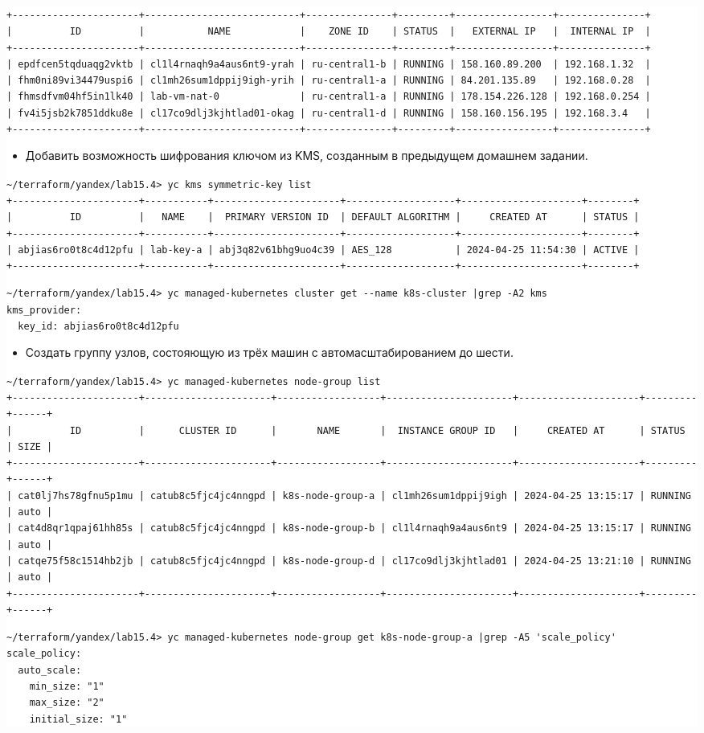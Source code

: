 ```
+----------------------+---------------------------+---------------+---------+-----------------+---------------+
|          ID          |           NAME            |    ZONE ID    | STATUS  |   EXTERNAL IP   |  INTERNAL IP  |
+----------------------+---------------------------+---------------+---------+-----------------+---------------+
| epdfcen5tqduaqg2vktb | cl1l4rnaqh9a4aus6nt9-yrah | ru-central1-b | RUNNING | 158.160.89.200  | 192.168.1.32  |
| fhm0ni89vi34479uspi6 | cl1mh26sum1dppij9igh-yrih | ru-central1-a | RUNNING | 84.201.135.89   | 192.168.0.28  |
| fhmsdfvm04hf5in1lk40 | lab-vm-nat-0              | ru-central1-a | RUNNING | 178.154.226.128 | 192.168.0.254 |
| fv4i5jsb2k7851ddku8e | cl17co9dlj3kjhtlad01-okag | ru-central1-d | RUNNING | 158.160.156.195 | 192.168.3.4   |
+----------------------+---------------------------+---------------+---------+-----------------+---------------+
```
 - Добавить возможность шифрования ключом из KMS, созданным в предыдущем домашнем задании.
```
~/terraform/yandex/lab15.4> yc kms symmetric-key list
+----------------------+-----------+----------------------+-------------------+---------------------+--------+
|          ID          |   NAME    |  PRIMARY VERSION ID  | DEFAULT ALGORITHM |     CREATED AT      | STATUS |
+----------------------+-----------+----------------------+-------------------+---------------------+--------+
| abjias6ro0t8c4d12pfu | lab-key-a | abj3q82v61bhg9uo4c39 | AES_128           | 2024-04-25 11:54:30 | ACTIVE |
+----------------------+-----------+----------------------+-------------------+---------------------+--------+
```
```
~/terraform/yandex/lab15.4> yc managed-kubernetes cluster get --name k8s-cluster |grep -A2 kms
kms_provider:
  key_id: abjias6ro0t8c4d12pfu
```

 - Создать группу узлов, состояющую из трёх машин с автомасштабированием до шести.
```
~/terraform/yandex/lab15.4> yc managed-kubernetes node-group list
+----------------------+----------------------+------------------+----------------------+---------------------+---------+------+
|          ID          |      CLUSTER ID      |       NAME       |  INSTANCE GROUP ID   |     CREATED AT      | STATUS  | SIZE |
+----------------------+----------------------+------------------+----------------------+---------------------+---------+------+
| cat0lj7hs78gfnu5p1mu | catub8c5fjc4jc4nngpd | k8s-node-group-a | cl1mh26sum1dppij9igh | 2024-04-25 13:15:17 | RUNNING | auto |
| cat4d8qr1qpaj61hh85s | catub8c5fjc4jc4nngpd | k8s-node-group-b | cl1l4rnaqh9a4aus6nt9 | 2024-04-25 13:15:17 | RUNNING | auto |
| catqe75f58c1514hb2jb | catub8c5fjc4jc4nngpd | k8s-node-group-d | cl17co9dlj3kjhtlad01 | 2024-04-25 13:21:10 | RUNNING | auto |
+----------------------+----------------------+------------------+----------------------+---------------------+---------+------+
```
```
~/terraform/yandex/lab15.4> yc managed-kubernetes node-group get k8s-node-group-a |grep -A5 'scale_policy'
scale_policy:
  auto_scale:
    min_size: "1"
    max_size: "2"
    initial_size: "1"
```
```
```